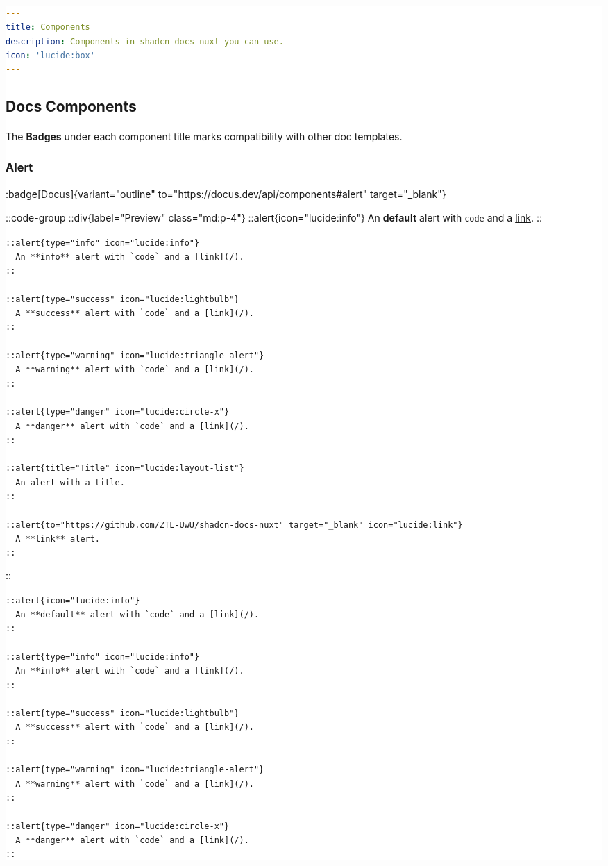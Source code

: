 ```yaml
---
title: Components
description: Components in shadcn-docs-nuxt you can use.
icon: 'lucide:box'
---
```


## Docs Components

The **Badges** under each component title marks compatibility with other doc templates.

### Alert

:badge[Docus]{variant="outline" to="https://docus.dev/api/components#alert" target="_blank"}

::code-group
  ::div{label="Preview" class="md:p-4"}
    ::alert{icon="lucide:info"}
      An **default** alert with `code` and a [link](/).
    ::

    ::alert{type="info" icon="lucide:info"}
      An **info** alert with `code` and a [link](/).
    ::

    ::alert{type="success" icon="lucide:lightbulb"}
      A **success** alert with `code` and a [link](/).
    ::

    ::alert{type="warning" icon="lucide:triangle-alert"}
      A **warning** alert with `code` and a [link](/).
    ::

    ::alert{type="danger" icon="lucide:circle-x"}
      A **danger** alert with `code` and a [link](/).
    ::

    ::alert{title="Title" icon="lucide:layout-list"}
      An alert with a title.
    ::

    ::alert{to="https://github.com/ZTL-UwU/shadcn-docs-nuxt" target="_blank" icon="lucide:link"}
      A **link** alert.
    ::
  ::

  ```mdc [Code]
  ::alert{icon="lucide:info"}
    An **default** alert with `code` and a [link](/).
  ::

  ::alert{type="info" icon="lucide:info"}
    An **info** alert with `code` and a [link](/).
  ::

  ::alert{type="success" icon="lucide:lightbulb"}
    A **success** alert with `code` and a [link](/).
  ::

  ::alert{type="warning" icon="lucide:triangle-alert"}
    A **warning** alert with `code` and a [link](/).
  ::

  ::alert{type="danger" icon="lucide:circle-x"}
    A **danger** alert with `code` and a [link](/).
  ::
  ```